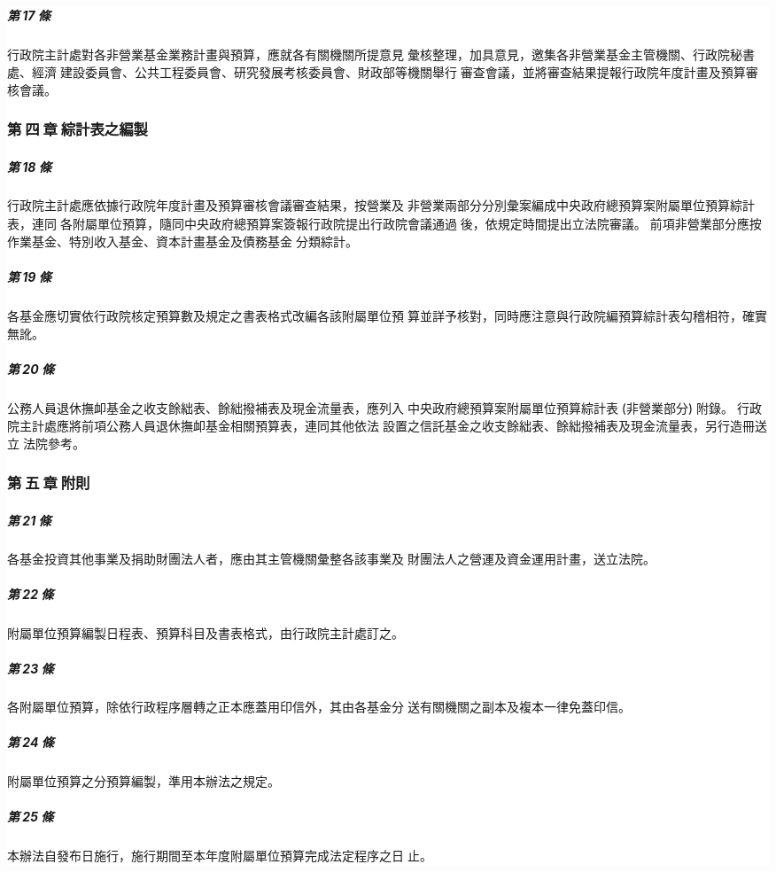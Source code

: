 
##### 第 17 條
行政院主計處對各非營業基金業務計畫與預算，應就各有關機關所提意見
彙核整理，加具意見，邀集各非營業基金主管機關、行政院秘書處、經濟
建設委員會、公共工程委員會、研究發展考核委員會、財政部等機關舉行
審查會議，並將審查結果提報行政院年度計畫及預算審核會議。


### 第 四 章 綜計表之編製

##### 第 18 條
行政院主計處應依據行政院年度計畫及預算審核會議審查結果，按營業及
非營業兩部分分別彙案編成中央政府總預算案附屬單位預算綜計表，連同
各附屬單位預算，隨同中央政府總預算案簽報行政院提出行政院會議通過
後，依規定時間提出立法院審議。
前項非營業部分應按作業基金、特別收入基金、資本計畫基金及債務基金
分類綜計。


##### 第 19 條
各基金應切實依行政院核定預算數及規定之書表格式改編各該附屬單位預
算並詳予核對，同時應注意與行政院編預算綜計表勾稽相符，確實無訛。


##### 第 20 條
公務人員退休撫卹基金之收支餘絀表、餘絀撥補表及現金流量表，應列入
中央政府總預算案附屬單位預算綜計表 (非營業部分) 附錄。
行政院主計處應將前項公務人員退休撫卹基金相關預算表，連同其他依法
設置之信託基金之收支餘絀表、餘絀撥補表及現金流量表，另行造冊送立
法院參考。


### 第 五 章 附則

##### 第 21 條
各基金投資其他事業及捐助財團法人者，應由其主管機關彙整各該事業及
財團法人之營運及資金運用計畫，送立法院。


##### 第 22 條
附屬單位預算編製日程表、預算科目及書表格式，由行政院主計處訂之。


##### 第 23 條
各附屬單位預算，除依行政程序層轉之正本應蓋用印信外，其由各基金分
送有關機關之副本及複本一律免蓋印信。


##### 第 24 條
附屬單位預算之分預算編製，準用本辦法之規定。


##### 第 25 條
本辦法自發布日施行，施行期間至本年度附屬單位預算完成法定程序之日
止。



